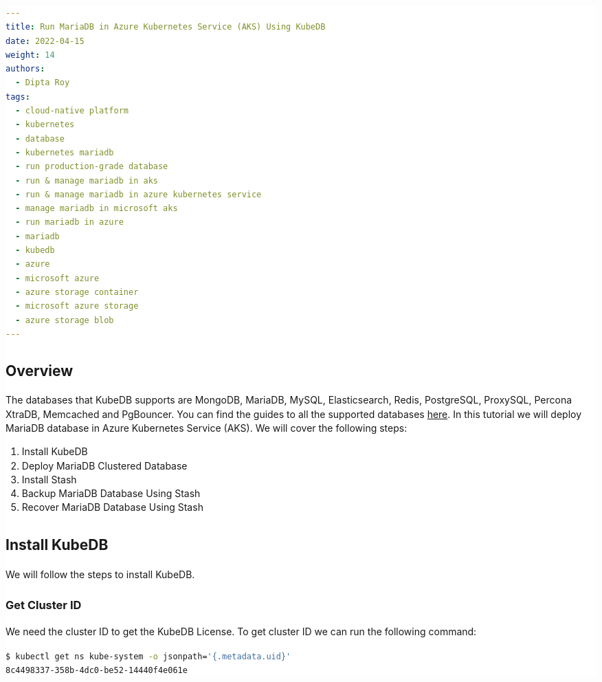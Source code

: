 ```yaml
---
title: Run MariaDB in Azure Kubernetes Service (AKS) Using KubeDB
date: 2022-04-15
weight: 14
authors:
  - Dipta Roy
tags:
  - cloud-native platform
  - kubernetes
  - database
  - kubernetes mariadb
  - run production-grade database
  - run & manage mariadb in aks
  - run & manage mariadb in azure kubernetes service
  - manage mariadb in microsoft aks
  - run mariadb in azure
  - mariadb
  - kubedb
  - azure
  - microsoft azure
  - azure storage container
  - microsoft azure storage
  - azure storage blob
---
```


## Overview

The databases that KubeDB supports are MongoDB, MariaDB, MySQL, Elasticsearch, Redis, PostgreSQL, ProxySQL, Percona XtraDB, Memcached and PgBouncer. You can find the guides to all the supported databases [here](https://kubedb.com/).
In this tutorial we will deploy MariaDB database in Azure Kubernetes Service (AKS). We will cover the following steps:

1) Install KubeDB
2) Deploy MariaDB Clustered Database
3) Install Stash
4) Backup MariaDB Database Using Stash
5) Recover MariaDB Database Using Stash

## Install KubeDB

We will follow the steps to install KubeDB.

### Get Cluster ID

We need the cluster ID to get the KubeDB License.
To get cluster ID we can run the following command:

```bash
$ kubectl get ns kube-system -o jsonpath='{.metadata.uid}'
8c4498337-358b-4dc0-be52-14440f4e061e
```
